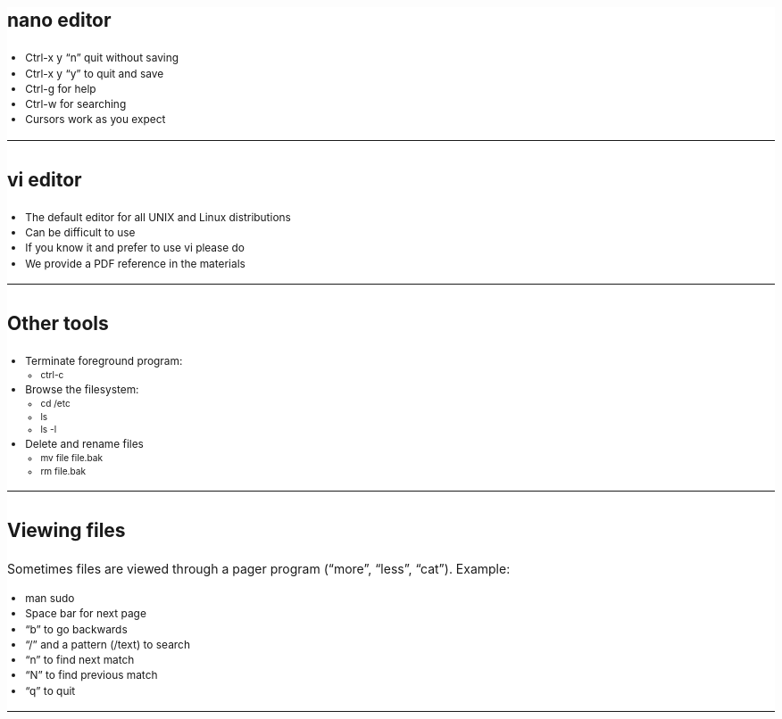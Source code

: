 
## nano editor

- Ctrl-x y “n” quit without saving
- Ctrl-x y “y” to quit and save
- Ctrl-g for help
- Ctrl-w for searching
- Cursors work as you expect

---

## vi editor

- The default editor for all UNIX and Linux distributions
- Can be difficult to use
- If you know it and prefer to use vi please do
- We provide a PDF reference in the materials

---

## Other tools

- Terminate foreground program:
  - ctrl-c
- Browse the filesystem:
  - cd /etc
  - ls
  - ls -l
- Delete and rename files
  - mv file file.bak
  - rm file.bak

---

## Viewing files

Sometimes files are viewed through a pager program (“more”, “less”, “cat”). Example:

- man sudo
- Space bar for next page
- “b” to go backwards
- “/” and a pattern (/text) to search
- “n” to find next match
- “N” to find previous match
- “q” to quit

---

<style scoped>
ol, ul {
    margin-top: 0;
    font-size: 85%;
}
</style>
